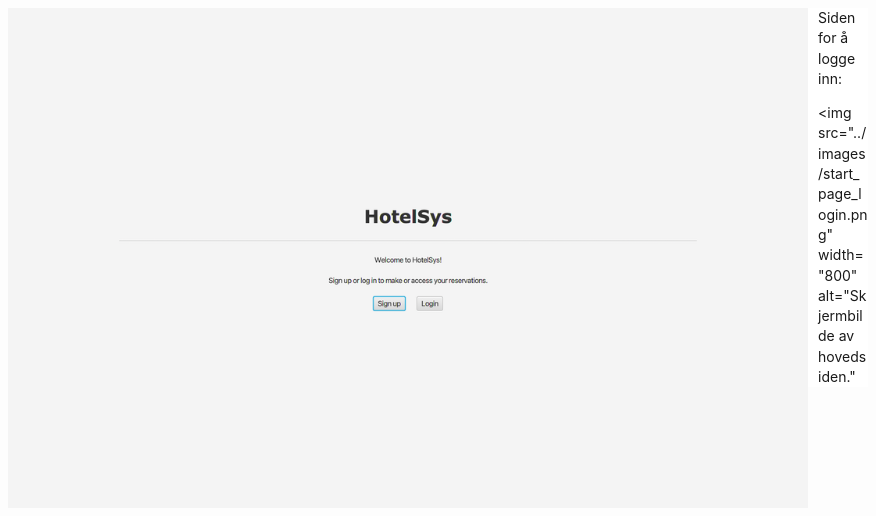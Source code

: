 <img src="../images/start_page.png"
     width="800"
     alt="Skjermbilde av hovedsiden."
     style="float: left; margin-right: 10px;" />

Siden for å logge inn:

<img src="../images/start_page_login.png"
     width="800"
     alt="Skjermbilde av hovedsiden."